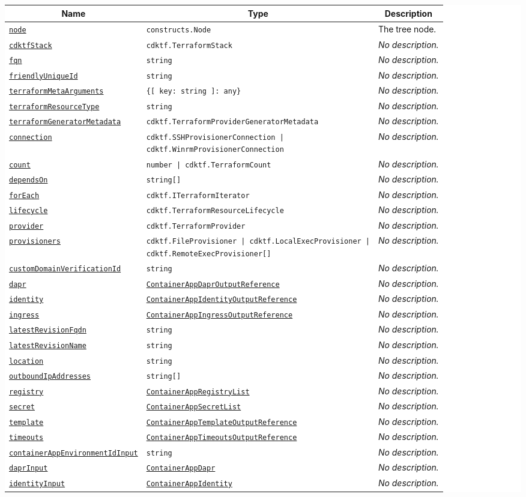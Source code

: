| **Name** | **Type** | **Description** |
| --- | --- | --- |
| <code><a href="#@cdktf/provider-azurerm.containerApp.ContainerApp.property.node">node</a></code> | <code>constructs.Node</code> | The tree node. |
| <code><a href="#@cdktf/provider-azurerm.containerApp.ContainerApp.property.cdktfStack">cdktfStack</a></code> | <code>cdktf.TerraformStack</code> | *No description.* |
| <code><a href="#@cdktf/provider-azurerm.containerApp.ContainerApp.property.fqn">fqn</a></code> | <code>string</code> | *No description.* |
| <code><a href="#@cdktf/provider-azurerm.containerApp.ContainerApp.property.friendlyUniqueId">friendlyUniqueId</a></code> | <code>string</code> | *No description.* |
| <code><a href="#@cdktf/provider-azurerm.containerApp.ContainerApp.property.terraformMetaArguments">terraformMetaArguments</a></code> | <code>{[ key: string ]: any}</code> | *No description.* |
| <code><a href="#@cdktf/provider-azurerm.containerApp.ContainerApp.property.terraformResourceType">terraformResourceType</a></code> | <code>string</code> | *No description.* |
| <code><a href="#@cdktf/provider-azurerm.containerApp.ContainerApp.property.terraformGeneratorMetadata">terraformGeneratorMetadata</a></code> | <code>cdktf.TerraformProviderGeneratorMetadata</code> | *No description.* |
| <code><a href="#@cdktf/provider-azurerm.containerApp.ContainerApp.property.connection">connection</a></code> | <code>cdktf.SSHProvisionerConnection \| cdktf.WinrmProvisionerConnection</code> | *No description.* |
| <code><a href="#@cdktf/provider-azurerm.containerApp.ContainerApp.property.count">count</a></code> | <code>number \| cdktf.TerraformCount</code> | *No description.* |
| <code><a href="#@cdktf/provider-azurerm.containerApp.ContainerApp.property.dependsOn">dependsOn</a></code> | <code>string[]</code> | *No description.* |
| <code><a href="#@cdktf/provider-azurerm.containerApp.ContainerApp.property.forEach">forEach</a></code> | <code>cdktf.ITerraformIterator</code> | *No description.* |
| <code><a href="#@cdktf/provider-azurerm.containerApp.ContainerApp.property.lifecycle">lifecycle</a></code> | <code>cdktf.TerraformResourceLifecycle</code> | *No description.* |
| <code><a href="#@cdktf/provider-azurerm.containerApp.ContainerApp.property.provider">provider</a></code> | <code>cdktf.TerraformProvider</code> | *No description.* |
| <code><a href="#@cdktf/provider-azurerm.containerApp.ContainerApp.property.provisioners">provisioners</a></code> | <code>cdktf.FileProvisioner \| cdktf.LocalExecProvisioner \| cdktf.RemoteExecProvisioner[]</code> | *No description.* |
| <code><a href="#@cdktf/provider-azurerm.containerApp.ContainerApp.property.customDomainVerificationId">customDomainVerificationId</a></code> | <code>string</code> | *No description.* |
| <code><a href="#@cdktf/provider-azurerm.containerApp.ContainerApp.property.dapr">dapr</a></code> | <code><a href="#@cdktf/provider-azurerm.containerApp.ContainerAppDaprOutputReference">ContainerAppDaprOutputReference</a></code> | *No description.* |
| <code><a href="#@cdktf/provider-azurerm.containerApp.ContainerApp.property.identity">identity</a></code> | <code><a href="#@cdktf/provider-azurerm.containerApp.ContainerAppIdentityOutputReference">ContainerAppIdentityOutputReference</a></code> | *No description.* |
| <code><a href="#@cdktf/provider-azurerm.containerApp.ContainerApp.property.ingress">ingress</a></code> | <code><a href="#@cdktf/provider-azurerm.containerApp.ContainerAppIngressOutputReference">ContainerAppIngressOutputReference</a></code> | *No description.* |
| <code><a href="#@cdktf/provider-azurerm.containerApp.ContainerApp.property.latestRevisionFqdn">latestRevisionFqdn</a></code> | <code>string</code> | *No description.* |
| <code><a href="#@cdktf/provider-azurerm.containerApp.ContainerApp.property.latestRevisionName">latestRevisionName</a></code> | <code>string</code> | *No description.* |
| <code><a href="#@cdktf/provider-azurerm.containerApp.ContainerApp.property.location">location</a></code> | <code>string</code> | *No description.* |
| <code><a href="#@cdktf/provider-azurerm.containerApp.ContainerApp.property.outboundIpAddresses">outboundIpAddresses</a></code> | <code>string[]</code> | *No description.* |
| <code><a href="#@cdktf/provider-azurerm.containerApp.ContainerApp.property.registry">registry</a></code> | <code><a href="#@cdktf/provider-azurerm.containerApp.ContainerAppRegistryList">ContainerAppRegistryList</a></code> | *No description.* |
| <code><a href="#@cdktf/provider-azurerm.containerApp.ContainerApp.property.secret">secret</a></code> | <code><a href="#@cdktf/provider-azurerm.containerApp.ContainerAppSecretList">ContainerAppSecretList</a></code> | *No description.* |
| <code><a href="#@cdktf/provider-azurerm.containerApp.ContainerApp.property.template">template</a></code> | <code><a href="#@cdktf/provider-azurerm.containerApp.ContainerAppTemplateOutputReference">ContainerAppTemplateOutputReference</a></code> | *No description.* |
| <code><a href="#@cdktf/provider-azurerm.containerApp.ContainerApp.property.timeouts">timeouts</a></code> | <code><a href="#@cdktf/provider-azurerm.containerApp.ContainerAppTimeoutsOutputReference">ContainerAppTimeoutsOutputReference</a></code> | *No description.* |
| <code><a href="#@cdktf/provider-azurerm.containerApp.ContainerApp.property.containerAppEnvironmentIdInput">containerAppEnvironmentIdInput</a></code> | <code>string</code> | *No description.* |
| <code><a href="#@cdktf/provider-azurerm.containerApp.ContainerApp.property.daprInput">daprInput</a></code> | <code><a href="#@cdktf/provider-azurerm.containerApp.ContainerAppDapr">ContainerAppDapr</a></code> | *No description.* |
| <code><a href="#@cdktf/provider-azurerm.containerApp.ContainerApp.property.identityInput">identityInput</a></code> | <code><a href="#@cdktf/provider-azurerm.containerApp.ContainerAppIdentity">ContainerAppIdentity</a></code> | *No description.* |